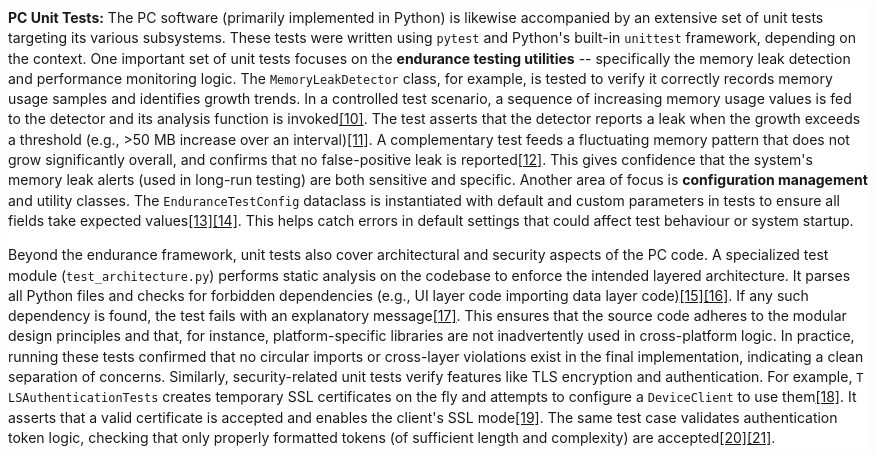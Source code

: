 **PC Unit Tests:** The PC software (primarily implemented in Python) is
likewise accompanied by an extensive set of unit tests targeting its
various subsystems. These tests were written using `pytest` and Python's
built-in `unittest` framework, depending on the context. One important
set of unit tests focuses on the **endurance testing utilities** --
specifically the memory leak detection and performance monitoring logic.
The `MemoryLeakDetector` class, for example, is tested to verify it
correctly records memory usage samples and identifies growth trends. In
a controlled test scenario, a sequence of increasing memory usage values
is fed to the detector and its analysis function is
invoked[\[10\]](https://github.com/buccancs/bucika_gsr/blob/7048f7f6a7536f5cd577ed2184800d3dad97fd08/tests/test_endurance_testing.py#L50-L59).
The test asserts that the detector reports a leak when the growth
exceeds a threshold (e.g., \>50 MB increase over an
interval)[\[11\]](https://github.com/buccancs/bucika_gsr/blob/7048f7f6a7536f5cd577ed2184800d3dad97fd08/tests/test_endurance_testing.py#L54-L62).
A complementary test feeds a fluctuating memory pattern that does not
grow significantly overall, and confirms that no false-positive leak is
reported[\[12\]](https://github.com/buccancs/bucika_gsr/blob/7048f7f6a7536f5cd577ed2184800d3dad97fd08/tests/test_endurance_testing.py#L62-L70).
This gives confidence that the system's memory leak alerts (used in
long-run testing) are both sensitive and specific. Another area of focus
is **configuration management** and utility classes. The
`EnduranceTestConfig` dataclass is instantiated with default and custom
parameters in tests to ensure all fields take expected
values[\[13\]](https://github.com/buccancs/bucika_gsr/blob/7048f7f6a7536f5cd577ed2184800d3dad97fd08/tests/test_endurance_testing.py#L76-L84)[\[14\]](https://github.com/buccancs/bucika_gsr/blob/7048f7f6a7536f5cd577ed2184800d3dad97fd08/tests/test_endurance_testing.py#L86-L94).
This helps catch errors in default settings that could affect test
behaviour or system startup.

Beyond the endurance framework, unit tests also cover architectural and
security aspects of the PC code. A specialized test module
(`test_architecture.py`) performs static analysis on the codebase to
enforce the intended layered architecture. It parses all Python files
and checks for forbidden dependencies (e.g., UI layer code importing
data layer
code)[\[15\]](https://github.com/buccancs/bucika_gsr/blob/7048f7f6a7536f5cd577ed2184800d3dad97fd08/tests/test_architecture.py#L140-L149)[\[16\]](https://github.com/buccancs/bucika_gsr/blob/7048f7f6a7536f5cd577ed2184800d3dad97fd08/tests/test_architecture.py#L170-L178).
If any such dependency is found, the test fails with an explanatory
message[\[17\]](https://github.com/buccancs/bucika_gsr/blob/7048f7f6a7536f5cd577ed2184800d3dad97fd08/tests/test_architecture.py#L2-L10).
This ensures that the source code adheres to the modular design
principles and that, for instance, platform-specific libraries are not
inadvertently used in cross-platform logic. In practice, running these
tests confirmed that no circular imports or cross-layer violations exist
in the final implementation, indicating a clean separation of concerns.
Similarly, security-related unit tests verify features like TLS
encryption and authentication. For example, `TLSAuthenticationTests`
creates temporary SSL certificates on the fly and attempts to configure
a `DeviceClient` to use
them[\[18\]](https://github.com/buccancs/bucika_gsr/blob/7048f7f6a7536f5cd577ed2184800d3dad97fd08/tests/security/test_tls_authentication.py#L145-L153).
It asserts that a valid certificate is accepted and enables the client's
SSL
mode[\[19\]](https://github.com/buccancs/bucika_gsr/blob/7048f7f6a7536f5cd577ed2184800d3dad97fd08/tests/security/test_tls_authentication.py#L151-L159).
The same test case validates authentication token logic, checking that
only properly formatted tokens (of sufficient length and complexity) are
accepted[\[20\]](https://github.com/buccancs/bucika_gsr/blob/7048f7f6a7536f5cd577ed2184800d3dad97fd08/tests/security/test_tls_authentication.py#L157-L165)[\[21\]](https://github.com/buccancs/bucika_gsr/blob/7048f7f6a7536f5cd577ed2184800d3dad97fd08/tests/security/test_tls_authentication.py#L176-L184).